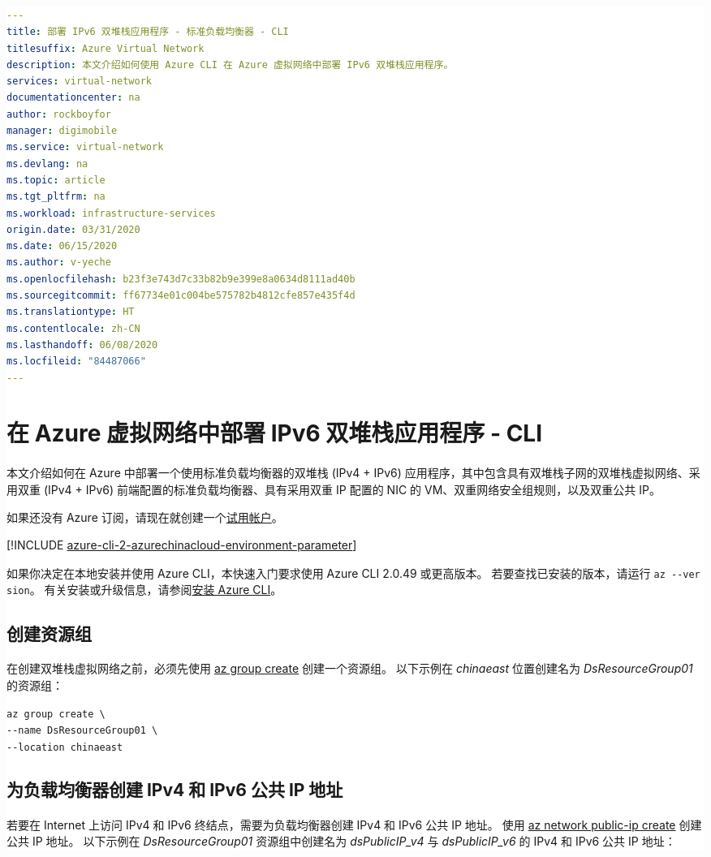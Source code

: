 ```yaml
---
title: 部署 IPv6 双堆栈应用程序 - 标准负载均衡器 - CLI
titlesuffix: Azure Virtual Network
description: 本文介绍如何使用 Azure CLI 在 Azure 虚拟网络中部署 IPv6 双堆栈应用程序。
services: virtual-network
documentationcenter: na
author: rockboyfor
manager: digimobile
ms.service: virtual-network
ms.devlang: na
ms.topic: article
ms.tgt_pltfrm: na
ms.workload: infrastructure-services
origin.date: 03/31/2020
ms.date: 06/15/2020
ms.author: v-yeche
ms.openlocfilehash: b23f3e743d7c33b82b9e399e8a0634d8111ad40b
ms.sourcegitcommit: ff67734e01c004be575782b4812cfe857e435f4d
ms.translationtype: HT
ms.contentlocale: zh-CN
ms.lasthandoff: 06/08/2020
ms.locfileid: "84487066"
---
```

# <a name="deploy-an-ipv6-dual-stack-application-in-azure-virtual-network---cli"></a>在 Azure 虚拟网络中部署 IPv6 双堆栈应用程序 - CLI

本文介绍如何在 Azure 中部署一个使用标准负载均衡器的双堆栈 (IPv4 + IPv6) 应用程序，其中包含具有双堆栈子网的双堆栈虚拟网络、采用双重 (IPv4 + IPv6) 前端配置的标准负载均衡器、具有采用双重 IP 配置的 NIC 的 VM、双重网络安全组规则，以及双重公共 IP。

如果还没有 Azure 订阅，请现在就创建一个[试用帐户](https://www.azure.cn/pricing/1rmb-trial)。

[!INCLUDE [azure-cli-2-azurechinacloud-environment-parameter](../../includes/azure-cli-2-azurechinacloud-environment-parameter.md)]

如果你决定在本地安装并使用 Azure CLI，本快速入门要求使用 Azure CLI 2.0.49 或更高版本。 若要查找已安装的版本，请运行 `az --version`。 有关安装或升级信息，请参阅[安装 Azure CLI](https://docs.azure.cn/cli/install-azure-cli?view=azure-cli-latest)。

## <a name="create-a-resource-group"></a>创建资源组

在创建双堆栈虚拟网络之前，必须先使用 [az group create](https://docs.azure.cn/cli/group?view=azure-cli-latest#az-group-create) 创建一个资源组。 以下示例在 *chinaeast* 位置创建名为 *DsResourceGroup01* 的资源组：

```azurecli
az group create \
--name DsResourceGroup01 \
--location chinaeast
```

## <a name="create-ipv4-and-ipv6-public-ip-addresses-for-load-balancer"></a>为负载均衡器创建 IPv4 和 IPv6 公共 IP 地址
若要在 Internet 上访问 IPv4 和 IPv6 终结点，需要为负载均衡器创建 IPv4 和 IPv6 公共 IP 地址。 使用 [az network public-ip create](https://docs.azure.cn/cli/network/public-ip?view=azure-cli-latest#az-network-public-ip-create) 创建公共 IP 地址。 以下示例在 *DsResourceGroup01* 资源组中创建名为 *dsPublicIP_v4* 与 *dsPublicIP_v6* 的 IPv4 和 IPv6 公共 IP 地址：
